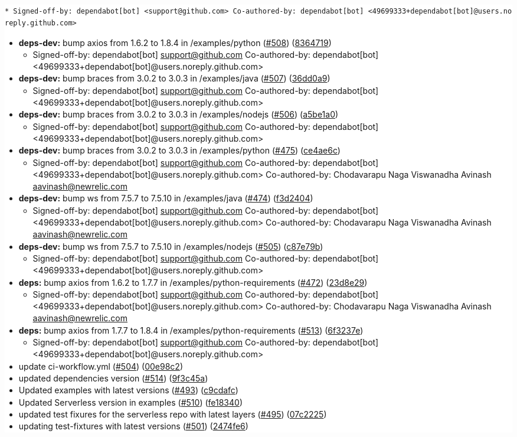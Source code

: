     * Signed-off-by: dependabot[bot] <support@github.com> Co-authored-by: dependabot[bot] <49699333+dependabot[bot]@users.noreply.github.com>
* **deps-dev:** bump axios from 1.6.2 to 1.8.4 in /examples/python ([#508](https://github.com/newrelic/serverless-newrelic-lambda-layers/pull/508)) ([8364719](https://github.com/newrelic/serverless-newrelic-lambda-layers/commit/8364719cea4293f5d38f9d49defc32cb4aeded1b))
    * Signed-off-by: dependabot[bot] <support@github.com> Co-authored-by: dependabot[bot] <49699333+dependabot[bot]@users.noreply.github.com>
* **deps-dev:** bump braces from 3.0.2 to 3.0.3 in /examples/java ([#507](https://github.com/newrelic/serverless-newrelic-lambda-layers/pull/507)) ([36dd0a9](https://github.com/newrelic/serverless-newrelic-lambda-layers/commit/36dd0a94541bcd3f6d0b9c80268c25d29760d28c))
    * Signed-off-by: dependabot[bot] <support@github.com> Co-authored-by: dependabot[bot] <49699333+dependabot[bot]@users.noreply.github.com>
* **deps-dev:** bump braces from 3.0.2 to 3.0.3 in /examples/nodejs ([#506](https://github.com/newrelic/serverless-newrelic-lambda-layers/pull/506)) ([a5be1a0](https://github.com/newrelic/serverless-newrelic-lambda-layers/commit/a5be1a0024853fdc27b295252874acacfcd7ea11))
    * Signed-off-by: dependabot[bot] <support@github.com> Co-authored-by: dependabot[bot] <49699333+dependabot[bot]@users.noreply.github.com>
* **deps-dev:** bump braces from 3.0.2 to 3.0.3 in /examples/python ([#475](https://github.com/newrelic/serverless-newrelic-lambda-layers/pull/475)) ([ce4ae6c](https://github.com/newrelic/serverless-newrelic-lambda-layers/commit/ce4ae6cca6b593912de4bd5060a058af7452541b))
    * Signed-off-by: dependabot[bot] <support@github.com> Co-authored-by: dependabot[bot] <49699333+dependabot[bot]@users.noreply.github.com> Co-authored-by: Chodavarapu Naga Viswanadha Avinash <aavinash@newrelic.com>
* **deps-dev:** bump ws from 7.5.7 to 7.5.10 in /examples/java ([#474](https://github.com/newrelic/serverless-newrelic-lambda-layers/pull/474)) ([f3d2404](https://github.com/newrelic/serverless-newrelic-lambda-layers/commit/f3d2404721162bf58a1eaae9072afce0611fe907))
    * Signed-off-by: dependabot[bot] <support@github.com> Co-authored-by: dependabot[bot] <49699333+dependabot[bot]@users.noreply.github.com> Co-authored-by: Chodavarapu Naga Viswanadha Avinash <aavinash@newrelic.com>
* **deps-dev:** bump ws from 7.5.7 to 7.5.10 in /examples/nodejs ([#505](https://github.com/newrelic/serverless-newrelic-lambda-layers/pull/505)) ([c87e79b](https://github.com/newrelic/serverless-newrelic-lambda-layers/commit/c87e79b15984173f58b7dc18f5b9af181bee2c2b))
    * Signed-off-by: dependabot[bot] <support@github.com> Co-authored-by: dependabot[bot] <49699333+dependabot[bot]@users.noreply.github.com>
* **deps:** bump axios from 1.6.2 to 1.7.7 in /examples/python-requirements ([#472](https://github.com/newrelic/serverless-newrelic-lambda-layers/pull/472)) ([23d8e29](https://github.com/newrelic/serverless-newrelic-lambda-layers/commit/23d8e299c79e888ce7c59028df23a89f6b44837f))
    * Signed-off-by: dependabot[bot] <support@github.com> Co-authored-by: dependabot[bot] <49699333+dependabot[bot]@users.noreply.github.com> Co-authored-by: Chodavarapu Naga Viswanadha Avinash <aavinash@newrelic.com>
* **deps:** bump axios from 1.7.7 to 1.8.4 in /examples/python-requirements ([#513](https://github.com/newrelic/serverless-newrelic-lambda-layers/pull/513)) ([6f3237e](https://github.com/newrelic/serverless-newrelic-lambda-layers/commit/6f3237e90f6b989f39e647321644fb0610a95752))
    * Signed-off-by: dependabot[bot] <support@github.com> Co-authored-by: dependabot[bot] <49699333+dependabot[bot]@users.noreply.github.com>
* update ci-workflow.yml ([#504](https://github.com/newrelic/serverless-newrelic-lambda-layers/pull/504)) ([00e98c2](https://github.com/newrelic/serverless-newrelic-lambda-layers/commit/00e98c206418865a07cd5a81fe534a623cc20777))
* updated dependencies version ([#514](https://github.com/newrelic/serverless-newrelic-lambda-layers/pull/514)) ([9f3c45a](https://github.com/newrelic/serverless-newrelic-lambda-layers/commit/9f3c45a3538357b9270ca1c1fcf002a87efd8e86))
* Updated examples with latest versions ([#493](https://github.com/newrelic/serverless-newrelic-lambda-layers/pull/493)) ([c9cdafc](https://github.com/newrelic/serverless-newrelic-lambda-layers/commit/c9cdafc64be8d5bb99f207b4077cf481e6bde381))
* Updated Serverless version in examples ([#510](https://github.com/newrelic/serverless-newrelic-lambda-layers/pull/510)) ([fe18340](https://github.com/newrelic/serverless-newrelic-lambda-layers/commit/fe183405263b21f85cd91da228215ecac1fab874))
* updated test fixures for the serverless repo with latest layers ([#495](https://github.com/newrelic/serverless-newrelic-lambda-layers/pull/495)) ([07c2225](https://github.com/newrelic/serverless-newrelic-lambda-layers/commit/07c22250218ce4eaa79c71625f4bca8ba589872e))
* updating test-fixtures with latest versions ([#501](https://github.com/newrelic/serverless-newrelic-lambda-layers/pull/501)) ([2474fe6](https://github.com/newrelic/serverless-newrelic-lambda-layers/commit/2474fe6f707279e3c7a2b38d188c375d8861b5aa))
